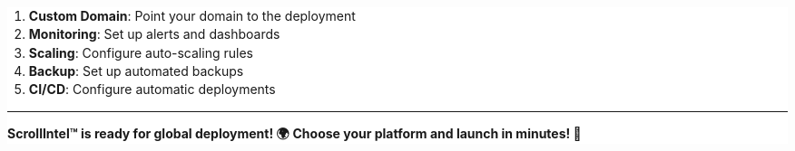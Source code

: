 1. **Custom Domain**: Point your domain to the deployment
2. **Monitoring**: Set up alerts and dashboards
3. **Scaling**: Configure auto-scaling rules
4. **Backup**: Set up automated backups
5. **CI/CD**: Configure automatic deployments

---

**ScrollIntel™ is ready for global deployment! 🌍**
**Choose your platform and launch in minutes! 🚀**
